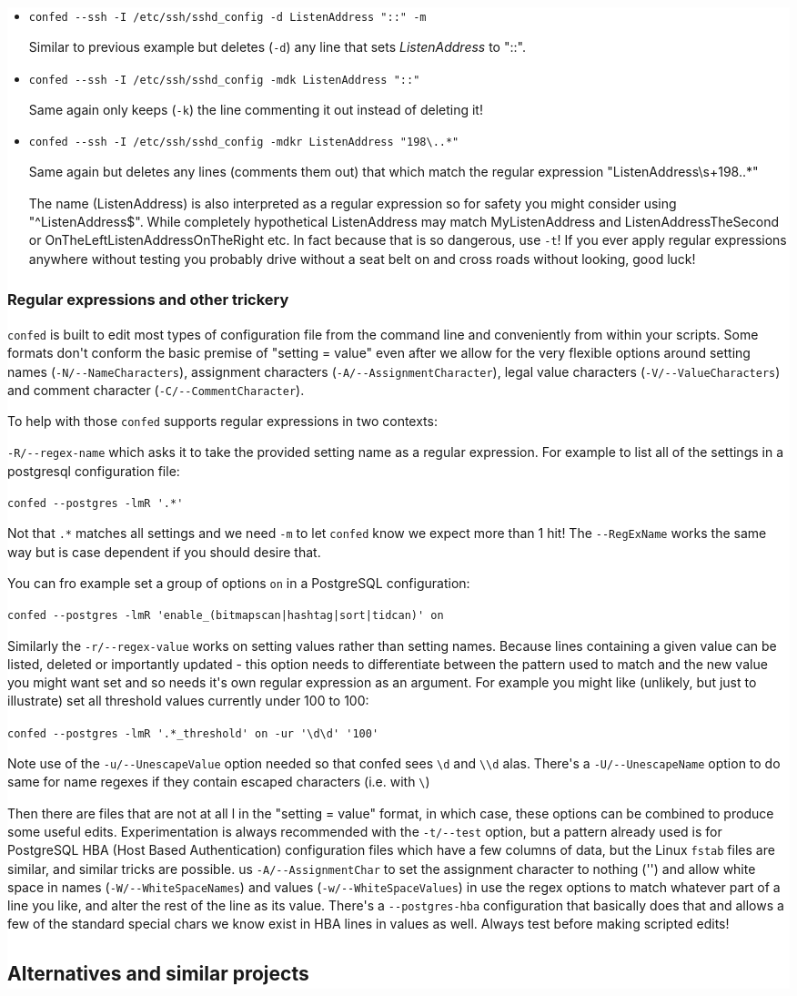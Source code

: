- `confed --ssh -I /etc/ssh/sshd_config -d ListenAddress "::" -m`

  Similar to previous example but deletes (`-d`) any line that sets *ListenAddress* to "::".

- `confed --ssh -I /etc/ssh/sshd_config -mdk ListenAddress "::"`

  Same again only keeps (`-k`) the line commenting it out instead of deleting it!

- `confed --ssh -I /etc/ssh/sshd_config -mdkr ListenAddress "198\..*"`

  Same again but deletes any lines (comments them out) that which match the regular expression "ListenAddress\s+198\..*"

  The name (ListenAddress) is also interpreted as a regular expression so for safety you might consider using "^ListenAddress$". While completely hypothetical ListenAddress may match MyListenAddress and ListenAddressTheSecond or OnTheLeftListenAddressOnTheRight etc. In fact because that is so dangerous, use `-t`! If you ever apply regular expressions anywhere without testing you probably drive without a seat belt on and cross roads without looking, good luck!

### Regular expressions and other trickery

`confed` is built to edit most types of configuration file from the command line and conveniently from within your scripts. Some formats don't conform the basic premise of "setting = value" even after we allow for the very flexible options around setting names (`-N/--NameCharacters`), assignment characters (`-A/--AssignmentCharacter`), legal value characters (`-V/--ValueCharacters`) and comment character (`-C/--CommentCharacter`).

To help with those `confed` supports regular expressions in two contexts:

`-R/--regex-name` which asks it to take the provided setting name as a regular expression. For example to list all of the settings in a postgresql configuration file:

```confed --postgres -lmR '.*' ```

Not that `.*` matches all settings and we need `-m` to let `confed` know we expect more than 1 hit! The `--RegExName` works the same way but is case dependent if you should desire that.

You can fro example set a group of options `on` in a PostgreSQL configuration:

```confed --postgres -lmR 'enable_(bitmapscan|hashtag|sort|tidcan)' on```

Similarly the `-r/--regex-value` works on setting values rather than setting names. Because lines containing a given value can be listed, deleted or importantly updated - this option needs to differentiate between the pattern used to match and the new value you might want set and so needs it's own regular expression as an argument.  For example you might like (unlikely, but just to illustrate) set all threshold values currently under 100 to 100:

```confed --postgres -lmR '.*_threshold' on -ur '\d\d' '100'```

Note use of the `-u/--UnescapeValue` option needed so that confed sees `\d` and `\\d` alas. There's a `-U/--UnescapeName` option to do same for name regexes if they contain escaped characters (i.e. with `\`)

Then there are files that are not at all l in the "setting = value" format, in which case, these options can be combined to produce some useful edits.  Experimentation is always recommended with the `-t/--test` option,  but a pattern already used is for PostgreSQL HBA (Host Based Authentication) configuration files which have a few columns of data, but the Linux `fstab` files are similar, and similar tricks are possible. us `-A/--AssignmentChar` to set the assignment character to nothing ('') and allow white space in names (`-W/--WhiteSpaceNames`) and values (`-w/--WhiteSpaceValues`) in use the regex options to match whatever part of a line you like, and alter the rest of the line as its value. There's a `--postgres-hba` configuration that basically does that and allows a few of the standard special chars we know exist in HBA lines in values as well.  Always test before making scripted edits!

## Alternatives and similar projects

```